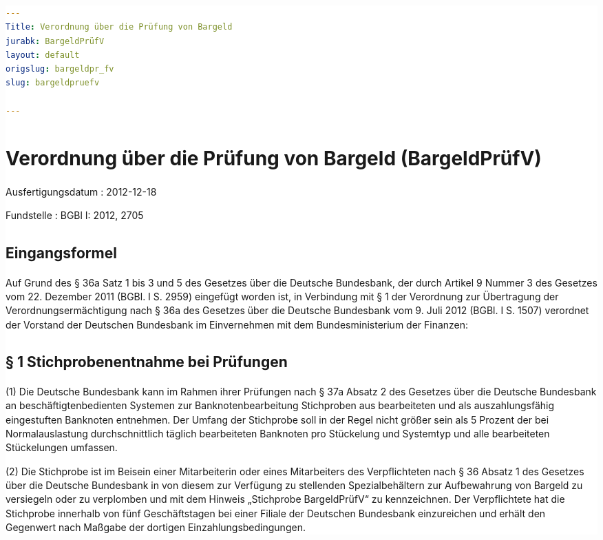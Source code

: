 ```yaml
---
Title: Verordnung über die Prüfung von Bargeld
jurabk: BargeldPrüfV
layout: default
origslug: bargeldpr_fv
slug: bargeldpruefv

---
```


# Verordnung über die Prüfung von Bargeld (BargeldPrüfV)

Ausfertigungsdatum
:   2012-12-18

Fundstelle
:   BGBl I: 2012, 2705


## Eingangsformel

Auf Grund des § 36a Satz 1 bis 3 und 5 des Gesetzes über die Deutsche
Bundesbank, der durch Artikel 9 Nummer 3 des Gesetzes vom 22. Dezember
2011 (BGBl. I S. 2959) eingefügt worden ist, in Verbindung mit § 1 der
Verordnung zur Übertragung der Verordnungsermächtigung nach § 36a des
Gesetzes über die Deutsche Bundesbank vom 9. Juli 2012 (BGBl. I S.
1507) verordnet der Vorstand der Deutschen Bundesbank im Einvernehmen
mit dem Bundesministerium der Finanzen:


## § 1 Stichprobenentnahme bei Prüfungen

(1) Die Deutsche Bundesbank kann im Rahmen ihrer Prüfungen nach § 37a
Absatz 2 des Gesetzes über die Deutsche Bundesbank an
beschäftigtenbedienten Systemen zur Banknotenbearbeitung Stichproben
aus bearbeiteten und als auszahlungsfähig eingestuften Banknoten
entnehmen. Der Umfang der Stichprobe soll in der Regel nicht größer
sein als 5 Prozent der bei Normalauslastung durchschnittlich täglich
bearbeiteten Banknoten pro Stückelung und Systemtyp und alle
bearbeiteten Stückelungen umfassen.

(2) Die Stichprobe ist im Beisein einer Mitarbeiterin oder eines
Mitarbeiters des Verpflichteten nach § 36 Absatz 1 des Gesetzes über
die Deutsche Bundesbank in von diesem zur Verfügung zu stellenden
Spezialbehältern zur Aufbewahrung von Bargeld zu versiegeln oder zu
verplomben und mit dem Hinweis „Stichprobe BargeldPrüfV“ zu
kennzeichnen. Der Verpflichtete hat die Stichprobe innerhalb von fünf
Geschäftstagen bei einer Filiale der Deutschen Bundesbank einzureichen
und erhält den Gegenwert nach Maßgabe der dortigen
Einzahlungsbedingungen.
